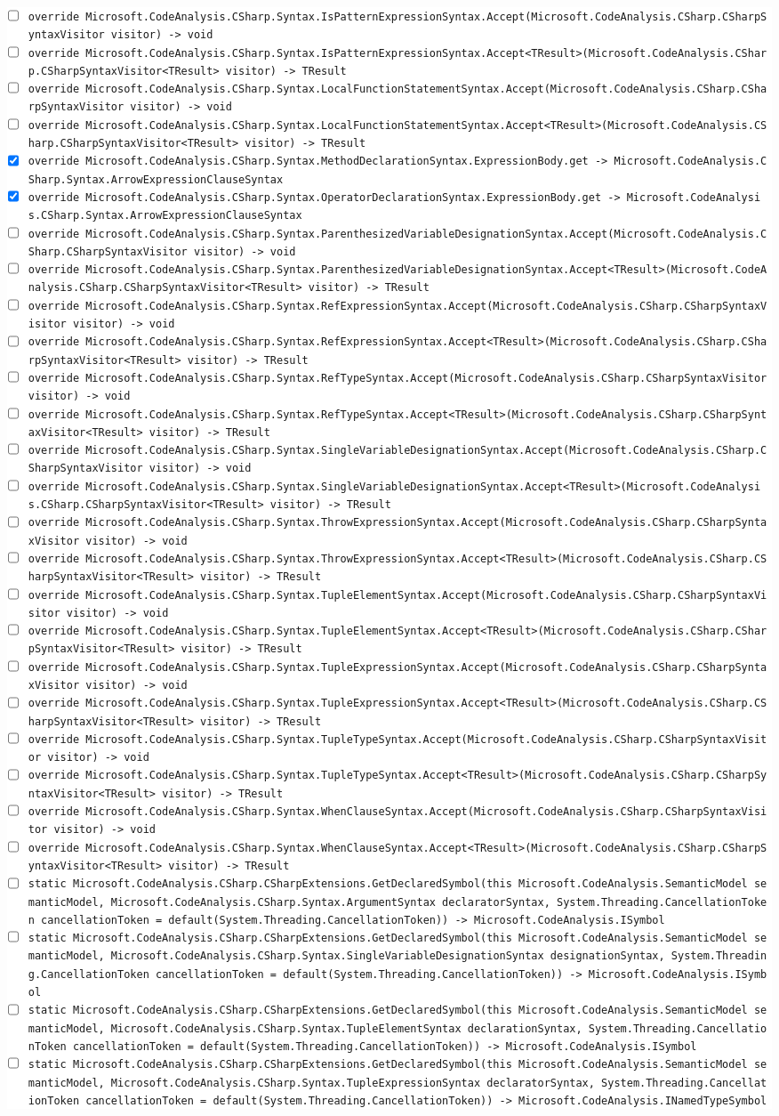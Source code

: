 * [ ] `override Microsoft.CodeAnalysis.CSharp.Syntax.IsPatternExpressionSyntax.Accept(Microsoft.CodeAnalysis.CSharp.CSharpSyntaxVisitor visitor) -> void`
* [ ] `override Microsoft.CodeAnalysis.CSharp.Syntax.IsPatternExpressionSyntax.Accept<TResult>(Microsoft.CodeAnalysis.CSharp.CSharpSyntaxVisitor<TResult> visitor) -> TResult`
* [ ] `override Microsoft.CodeAnalysis.CSharp.Syntax.LocalFunctionStatementSyntax.Accept(Microsoft.CodeAnalysis.CSharp.CSharpSyntaxVisitor visitor) -> void`
* [ ] `override Microsoft.CodeAnalysis.CSharp.Syntax.LocalFunctionStatementSyntax.Accept<TResult>(Microsoft.CodeAnalysis.CSharp.CSharpSyntaxVisitor<TResult> visitor) -> TResult`
* [x] `override Microsoft.CodeAnalysis.CSharp.Syntax.MethodDeclarationSyntax.ExpressionBody.get -> Microsoft.CodeAnalysis.CSharp.Syntax.ArrowExpressionClauseSyntax`
* [x] `override Microsoft.CodeAnalysis.CSharp.Syntax.OperatorDeclarationSyntax.ExpressionBody.get -> Microsoft.CodeAnalysis.CSharp.Syntax.ArrowExpressionClauseSyntax`
* [ ] `override Microsoft.CodeAnalysis.CSharp.Syntax.ParenthesizedVariableDesignationSyntax.Accept(Microsoft.CodeAnalysis.CSharp.CSharpSyntaxVisitor visitor) -> void`
* [ ] `override Microsoft.CodeAnalysis.CSharp.Syntax.ParenthesizedVariableDesignationSyntax.Accept<TResult>(Microsoft.CodeAnalysis.CSharp.CSharpSyntaxVisitor<TResult> visitor) -> TResult`
* [ ] `override Microsoft.CodeAnalysis.CSharp.Syntax.RefExpressionSyntax.Accept(Microsoft.CodeAnalysis.CSharp.CSharpSyntaxVisitor visitor) -> void`
* [ ] `override Microsoft.CodeAnalysis.CSharp.Syntax.RefExpressionSyntax.Accept<TResult>(Microsoft.CodeAnalysis.CSharp.CSharpSyntaxVisitor<TResult> visitor) -> TResult`
* [ ] `override Microsoft.CodeAnalysis.CSharp.Syntax.RefTypeSyntax.Accept(Microsoft.CodeAnalysis.CSharp.CSharpSyntaxVisitor visitor) -> void`
* [ ] `override Microsoft.CodeAnalysis.CSharp.Syntax.RefTypeSyntax.Accept<TResult>(Microsoft.CodeAnalysis.CSharp.CSharpSyntaxVisitor<TResult> visitor) -> TResult`
* [ ] `override Microsoft.CodeAnalysis.CSharp.Syntax.SingleVariableDesignationSyntax.Accept(Microsoft.CodeAnalysis.CSharp.CSharpSyntaxVisitor visitor) -> void`
* [ ] `override Microsoft.CodeAnalysis.CSharp.Syntax.SingleVariableDesignationSyntax.Accept<TResult>(Microsoft.CodeAnalysis.CSharp.CSharpSyntaxVisitor<TResult> visitor) -> TResult`
* [ ] `override Microsoft.CodeAnalysis.CSharp.Syntax.ThrowExpressionSyntax.Accept(Microsoft.CodeAnalysis.CSharp.CSharpSyntaxVisitor visitor) -> void`
* [ ] `override Microsoft.CodeAnalysis.CSharp.Syntax.ThrowExpressionSyntax.Accept<TResult>(Microsoft.CodeAnalysis.CSharp.CSharpSyntaxVisitor<TResult> visitor) -> TResult`
* [ ] `override Microsoft.CodeAnalysis.CSharp.Syntax.TupleElementSyntax.Accept(Microsoft.CodeAnalysis.CSharp.CSharpSyntaxVisitor visitor) -> void`
* [ ] `override Microsoft.CodeAnalysis.CSharp.Syntax.TupleElementSyntax.Accept<TResult>(Microsoft.CodeAnalysis.CSharp.CSharpSyntaxVisitor<TResult> visitor) -> TResult`
* [ ] `override Microsoft.CodeAnalysis.CSharp.Syntax.TupleExpressionSyntax.Accept(Microsoft.CodeAnalysis.CSharp.CSharpSyntaxVisitor visitor) -> void`
* [ ] `override Microsoft.CodeAnalysis.CSharp.Syntax.TupleExpressionSyntax.Accept<TResult>(Microsoft.CodeAnalysis.CSharp.CSharpSyntaxVisitor<TResult> visitor) -> TResult`
* [ ] `override Microsoft.CodeAnalysis.CSharp.Syntax.TupleTypeSyntax.Accept(Microsoft.CodeAnalysis.CSharp.CSharpSyntaxVisitor visitor) -> void`
* [ ] `override Microsoft.CodeAnalysis.CSharp.Syntax.TupleTypeSyntax.Accept<TResult>(Microsoft.CodeAnalysis.CSharp.CSharpSyntaxVisitor<TResult> visitor) -> TResult`
* [ ] `override Microsoft.CodeAnalysis.CSharp.Syntax.WhenClauseSyntax.Accept(Microsoft.CodeAnalysis.CSharp.CSharpSyntaxVisitor visitor) -> void`
* [ ] `override Microsoft.CodeAnalysis.CSharp.Syntax.WhenClauseSyntax.Accept<TResult>(Microsoft.CodeAnalysis.CSharp.CSharpSyntaxVisitor<TResult> visitor) -> TResult`
* [ ] `static Microsoft.CodeAnalysis.CSharp.CSharpExtensions.GetDeclaredSymbol(this Microsoft.CodeAnalysis.SemanticModel semanticModel, Microsoft.CodeAnalysis.CSharp.Syntax.ArgumentSyntax declaratorSyntax, System.Threading.CancellationToken cancellationToken = default(System.Threading.CancellationToken)) -> Microsoft.CodeAnalysis.ISymbol`
* [ ] `static Microsoft.CodeAnalysis.CSharp.CSharpExtensions.GetDeclaredSymbol(this Microsoft.CodeAnalysis.SemanticModel semanticModel, Microsoft.CodeAnalysis.CSharp.Syntax.SingleVariableDesignationSyntax designationSyntax, System.Threading.CancellationToken cancellationToken = default(System.Threading.CancellationToken)) -> Microsoft.CodeAnalysis.ISymbol`
* [ ] `static Microsoft.CodeAnalysis.CSharp.CSharpExtensions.GetDeclaredSymbol(this Microsoft.CodeAnalysis.SemanticModel semanticModel, Microsoft.CodeAnalysis.CSharp.Syntax.TupleElementSyntax declarationSyntax, System.Threading.CancellationToken cancellationToken = default(System.Threading.CancellationToken)) -> Microsoft.CodeAnalysis.ISymbol`
* [ ] `static Microsoft.CodeAnalysis.CSharp.CSharpExtensions.GetDeclaredSymbol(this Microsoft.CodeAnalysis.SemanticModel semanticModel, Microsoft.CodeAnalysis.CSharp.Syntax.TupleExpressionSyntax declaratorSyntax, System.Threading.CancellationToken cancellationToken = default(System.Threading.CancellationToken)) -> Microsoft.CodeAnalysis.INamedTypeSymbol`